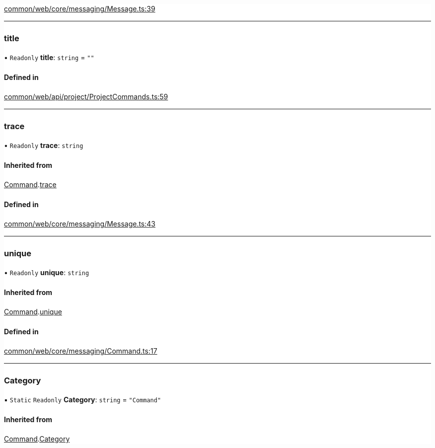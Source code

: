 [common/web/core/messaging/Message.ts:39](https://github.com/Soroush9978/rds-ng/blob/3365237/src/common/web/core/messaging/Message.ts#L39)

___

### title

• `Readonly` **title**: `string` = `""`

#### Defined in

[common/web/api/project/ProjectCommands.ts:59](https://github.com/Soroush9978/rds-ng/blob/3365237/src/common/web/api/project/ProjectCommands.ts#L59)

___

### trace

• `Readonly` **trace**: `string`

#### Inherited from

[Command](common_web_core_messaging_Command.Command.md).[trace](common_web_core_messaging_Command.Command.md#trace)

#### Defined in

[common/web/core/messaging/Message.ts:43](https://github.com/Soroush9978/rds-ng/blob/3365237/src/common/web/core/messaging/Message.ts#L43)

___

### unique

• `Readonly` **unique**: `string`

#### Inherited from

[Command](common_web_core_messaging_Command.Command.md).[unique](common_web_core_messaging_Command.Command.md#unique)

#### Defined in

[common/web/core/messaging/Command.ts:17](https://github.com/Soroush9978/rds-ng/blob/3365237/src/common/web/core/messaging/Command.ts#L17)

___

### Category

▪ `Static` `Readonly` **Category**: `string` = `"Command"`

#### Inherited from

[Command](common_web_core_messaging_Command.Command.md).[Category](common_web_core_messaging_Command.Command.md#category)
